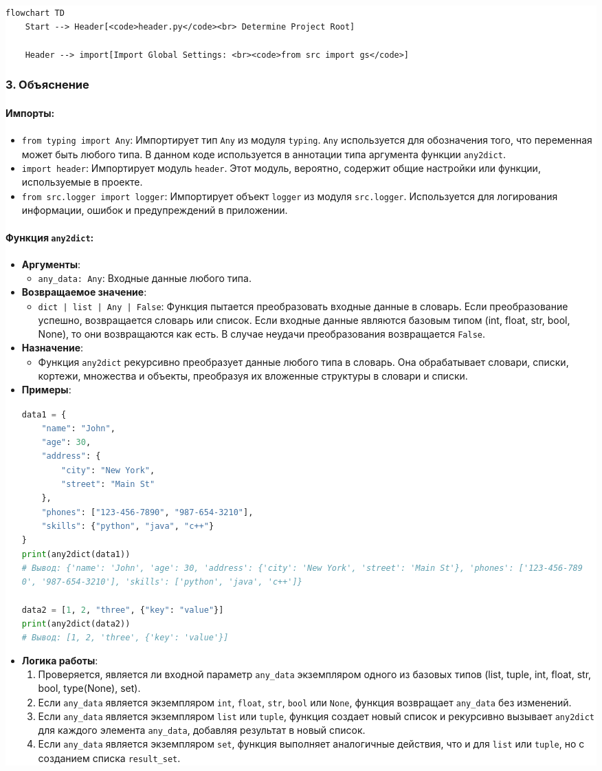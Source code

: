 ```mermaid
flowchart TD
    Start --> Header[<code>header.py</code><br> Determine Project Root]

    Header --> import[Import Global Settings: <br><code>from src import gs</code>] 
```

### 3. Объяснение

#### Импорты:

-   `from typing import Any`: Импортирует тип `Any` из модуля `typing`. `Any` используется для обозначения того, что переменная может быть любого типа. В данном коде используется в аннотации типа аргумента функции `any2dict`.
-   `import header`: Импортирует модуль `header`. Этот модуль, вероятно, содержит общие настройки или функции, используемые в проекте.
-   `from src.logger import logger`: Импортирует объект `logger` из модуля `src.logger`. Используется для логирования информации, ошибок и предупреждений в приложении.

#### Функция `any2dict`:

-   **Аргументы**:
    -   `any_data: Any`: Входные данные любого типа.
-   **Возвращаемое значение**:
    -   `dict | list | Any | False`: Функция пытается преобразовать входные данные в словарь. Если преобразование успешно, возвращается словарь или список. Если входные данные являются базовым типом (int, float, str, bool, None), то они возвращаются как есть. В случае неудачи преобразования возвращается `False`.
-   **Назначение**:
    -   Функция `any2dict` рекурсивно преобразует данные любого типа в словарь. Она обрабатывает словари, списки, кортежи, множества и объекты, преобразуя их вложенные структуры в словари и списки.
-   **Примеры**:
    ```python
    data1 = {
        "name": "John",
        "age": 30,
        "address": {
            "city": "New York",
            "street": "Main St"
        },
        "phones": ["123-456-7890", "987-654-3210"],
        "skills": {"python", "java", "c++"}
    }
    print(any2dict(data1))
    # Вывод: {'name': 'John', 'age': 30, 'address': {'city': 'New York', 'street': 'Main St'}, 'phones': ['123-456-7890', '987-654-3210'], 'skills': ['python', 'java', 'c++']}

    data2 = [1, 2, "three", {"key": "value"}]
    print(any2dict(data2))
    # Вывод: [1, 2, 'three', {'key': 'value'}]
    ```
-   **Логика работы**:
    1.  Проверяется, является ли входной параметр `any_data` экземпляром одного из базовых типов (list, tuple, int, float, str, bool, type(None), set).
    2.  Если `any_data` является экземпляром `int`, `float`, `str`, `bool` или `None`, функция возвращает `any_data` без изменений.
    3.  Если `any_data` является экземпляром `list` или `tuple`, функция создает новый список и рекурсивно вызывает `any2dict` для каждого элемента `any_data`, добавляя результат в новый список.
    4.  Если `any_data` является экземпляром `set`, функция выполняет аналогичные действия, что и для `list` или `tuple`, но с созданием списка `result_set`.